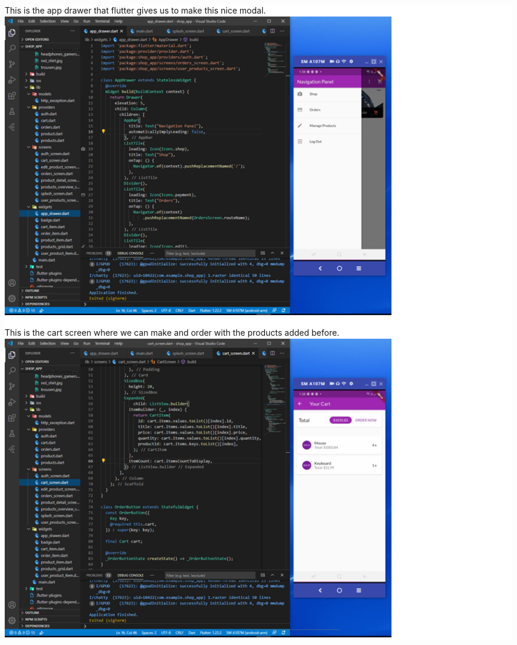  This is the app drawer that flutter gives us to make this nice modal.
 <img src="https://github.com/StormShadonw/shop_app/blob/main/assets/imagesForGithubDocumentation/appDrawer.png" width="1200">
 
 This is the cart screen where we can make and order with the products added before.
 <img src="https://github.com/StormShadonw/shop_app/blob/main/assets/imagesForGithubDocumentation/cart.png" width="1200">
 